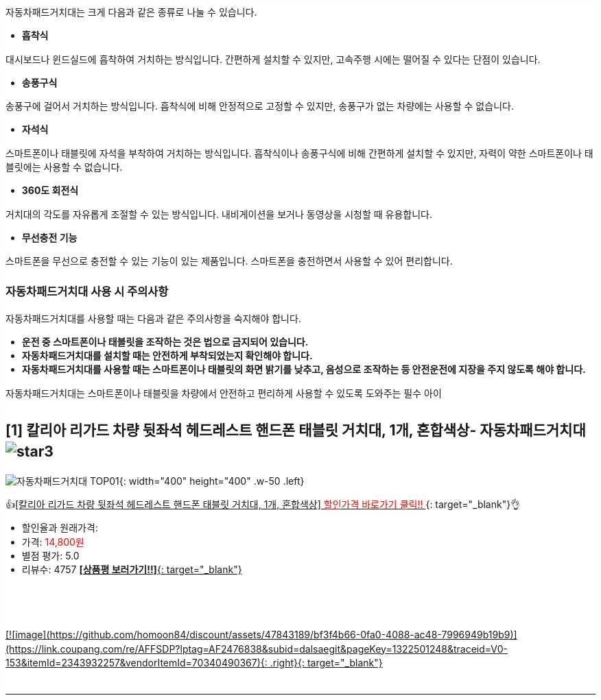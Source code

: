 자동차패드거치대는 크게 다음과 같은 종류로 나눌 수 있습니다.

* **흡착식**

대시보드나 윈드실드에 흡착하여 거치하는 방식입니다. 간편하게 설치할 수 있지만, 고속주행 시에는 떨어질 수 있다는 단점이 있습니다.

* **송풍구식**

송풍구에 걸어서 거치하는 방식입니다. 흡착식에 비해 안정적으로 고정할 수 있지만, 송풍구가 없는 차량에는 사용할 수 없습니다.

* **자석식**

스마트폰이나 태블릿에 자석을 부착하여 거치하는 방식입니다. 흡착식이나 송풍구식에 비해 간편하게 설치할 수 있지만, 자력이 약한 스마트폰이나 태블릿에는 사용할 수 없습니다.

* **360도 회전식**

거치대의 각도를 자유롭게 조절할 수 있는 방식입니다. 내비게이션을 보거나 동영상을 시청할 때 유용합니다.

* **무선충전 기능**

스마트폰을 무선으로 충전할 수 있는 기능이 있는 제품입니다. 스마트폰을 충전하면서 사용할 수 있어 편리합니다.

### 자동차패드거치대 사용 시 주의사항

자동차패드거치대를 사용할 때는 다음과 같은 주의사항을 숙지해야 합니다.

* **운전 중 스마트폰이나 태블릿을 조작하는 것은 법으로 금지되어 있습니다.**
* **자동차패드거치대를 설치할 때는 안전하게 부착되었는지 확인해야 합니다.**
* **자동차패드거치대를 사용할 때는 스마트폰이나 태블릿의 화면 밝기를 낮추고, 음성으로 조작하는 등 안전운전에 지장을 주지 않도록 해야 합니다.**

자동차패드거치대는 스마트폰이나 태블릿을 차량에서 안전하고 편리하게 사용할 수 있도록 도와주는 필수 아이 


        
       
## [1] 칼리아 리가드 차량 뒷좌석 헤드레스트 핸드폰 태블릿 거치대, 1개, 혼합색상- 자동차패드거치대  <img width="81" alt="star3" src="https://user-images.githubusercontent.com/78655692/151471989-9e21d7a8-a7b6-44b0-b598-2bb204b56b00.png">

![자동차패드거치대 TOP01](https://thumbnail8.coupangcdn.com/thumbnails/remote/230x230ex/image/retail/images/2714269865004675-ed9ab2fa-7a13-4a37-ab11-61143b8addaf.jpg){: width="400" height="400" .w-50 .left}


👍<a href="https://link.coupang.com/re/AFFSDP?lptag=AF2476838&subid=dalsaegit&pageKey=1322501248&traceid=V0-153&itemId=2343932257&vendorItemId=70340490367">[칼리아 리가드 차량 뒷좌석 헤드레스트 핸드폰 태블릿 거치대, 1개, 혼합색상]<font color=red> 할인가격 바로가기 클릭!! </font></a>{: target="_blank"}👌
<br>
- 할인율과 원래가격: 
- 가격: <span style='color:red'>14,800원</span>
- 별점 평가: 5.0
- 리뷰수: 4757 <a href="https://link.coupang.com/re/AFFSDP?lptag=AF2476838&subid=dalsaegit&pageKey=1322501248&traceid=V0-153&itemId=2343932257&vendorItemId=70340490367"> <strong>[상품평 보러가기!!]</strong>{: target="_blank"}
<br>
<br>
<br>
[![image](https://github.com/homoon84/discount/assets/47843189/bf3f4b66-0fa0-4088-ac48-7996949b19b9)](https://link.coupang.com/re/AFFSDP?lptag=AF2476838&subid=dalsaegit&pageKey=1322501248&traceid=V0-153&itemId=2343932257&vendorItemId=70340490367){: .right}{: target="_blank"}
<br>
<br>

---